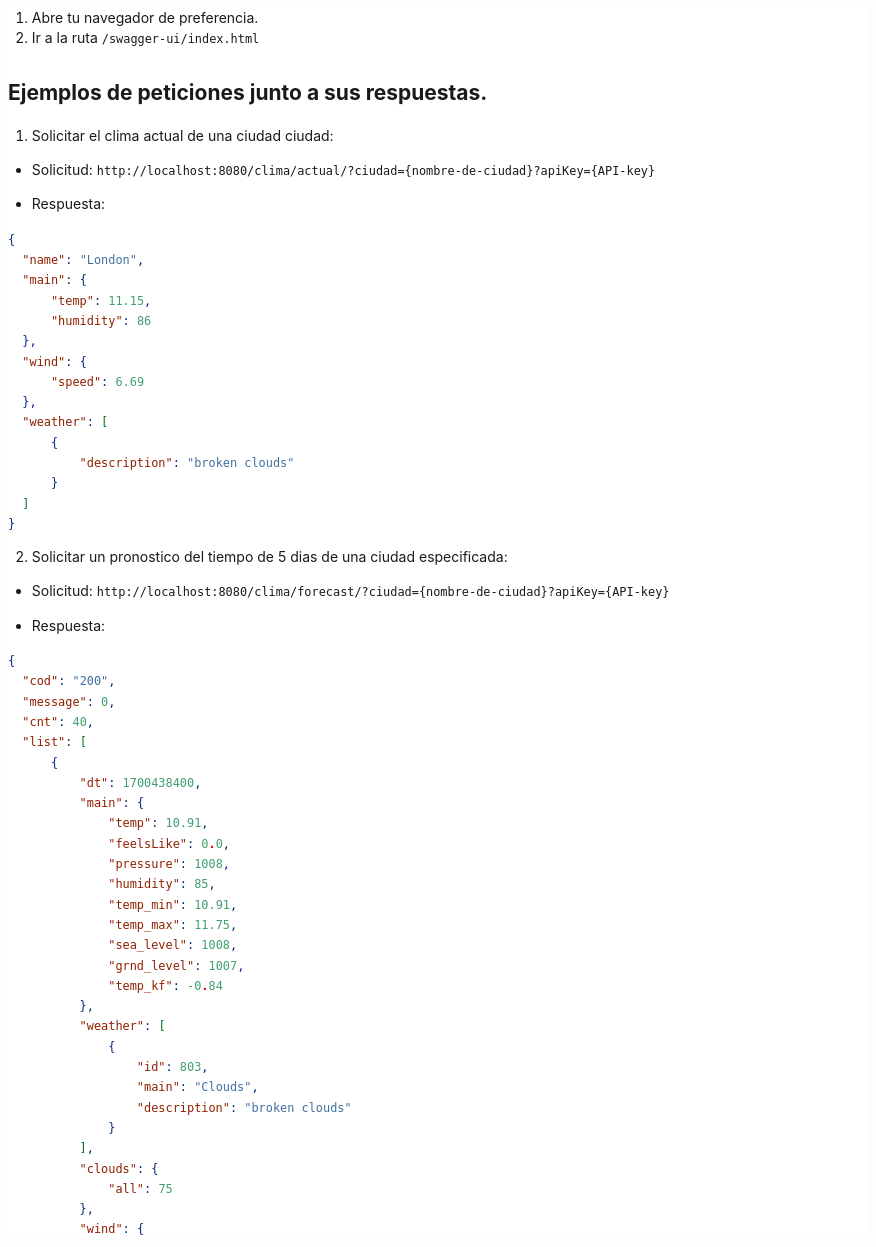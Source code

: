 1. Abre tu navegador de preferencia.
2. Ir a la ruta `/swagger-ui/index.html`


## Ejemplos de peticiones junto a sus respuestas.

1. Solicitar el clima actual de una ciudad ciudad:

  - Solicitud:
      `http://localhost:8080/clima/actual/?ciudad={nombre-de-ciudad}?apiKey={API-key}`

  - Respuesta:

  ```JSON
  {
    "name": "London",
    "main": {
        "temp": 11.15,
        "humidity": 86
    },
    "wind": {
        "speed": 6.69
    },
    "weather": [
        {
            "description": "broken clouds"
        }
    ]
  }
  ```

2. Solicitar un pronostico del tiempo de 5 dias de una ciudad especificada:

  - Solicitud:
      `http://localhost:8080/clima/forecast/?ciudad={nombre-de-ciudad}?apiKey={API-key}`

  - Respuesta:

  ```JSON
  {
    "cod": "200",
    "message": 0,
    "cnt": 40,
    "list": [
        {
            "dt": 1700438400,
            "main": {
                "temp": 10.91,
                "feelsLike": 0.0,
                "pressure": 1008,
                "humidity": 85,
                "temp_min": 10.91,
                "temp_max": 11.75,
                "sea_level": 1008,
                "grnd_level": 1007,
                "temp_kf": -0.84
            },
            "weather": [
                {
                    "id": 803,
                    "main": "Clouds",
                    "description": "broken clouds"
                }
            ],
            "clouds": {
                "all": 75
            },
            "wind": {
  ```